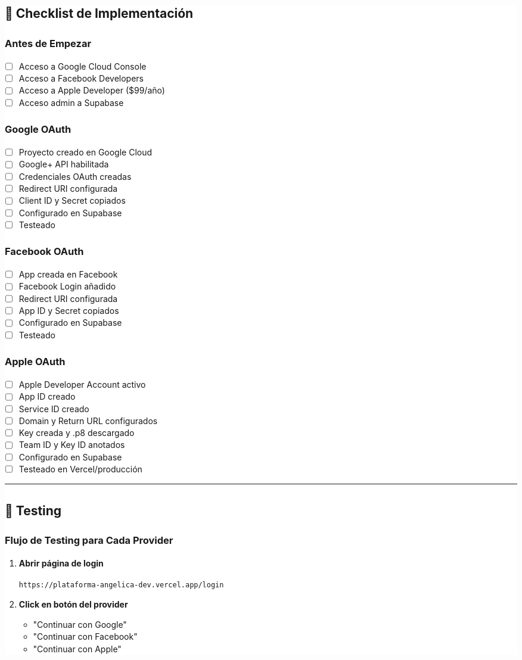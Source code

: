
## 📝 Checklist de Implementación

### Antes de Empezar
- [ ] Acceso a Google Cloud Console
- [ ] Acceso a Facebook Developers
- [ ] Acceso a Apple Developer ($99/año)
- [ ] Acceso admin a Supabase

### Google OAuth
- [ ] Proyecto creado en Google Cloud
- [ ] Google+ API habilitada
- [ ] Credenciales OAuth creadas
- [ ] Redirect URI configurada
- [ ] Client ID y Secret copiados
- [ ] Configurado en Supabase
- [ ] Testeado

### Facebook OAuth
- [ ] App creada en Facebook
- [ ] Facebook Login añadido
- [ ] Redirect URI configurada
- [ ] App ID y Secret copiados
- [ ] Configurado en Supabase
- [ ] Testeado

### Apple OAuth
- [ ] Apple Developer Account activo
- [ ] App ID creado
- [ ] Service ID creado
- [ ] Domain y Return URL configurados
- [ ] Key creada y .p8 descargado
- [ ] Team ID y Key ID anotados
- [ ] Configurado en Supabase
- [ ] Testeado en Vercel/producción

---

## 🧪 Testing

### Flujo de Testing para Cada Provider

1. **Abrir página de login**
   ```
   https://plataforma-angelica-dev.vercel.app/login
   ```

2. **Click en botón del provider**
   - "Continuar con Google"
   - "Continuar con Facebook"
   - "Continuar con Apple"
